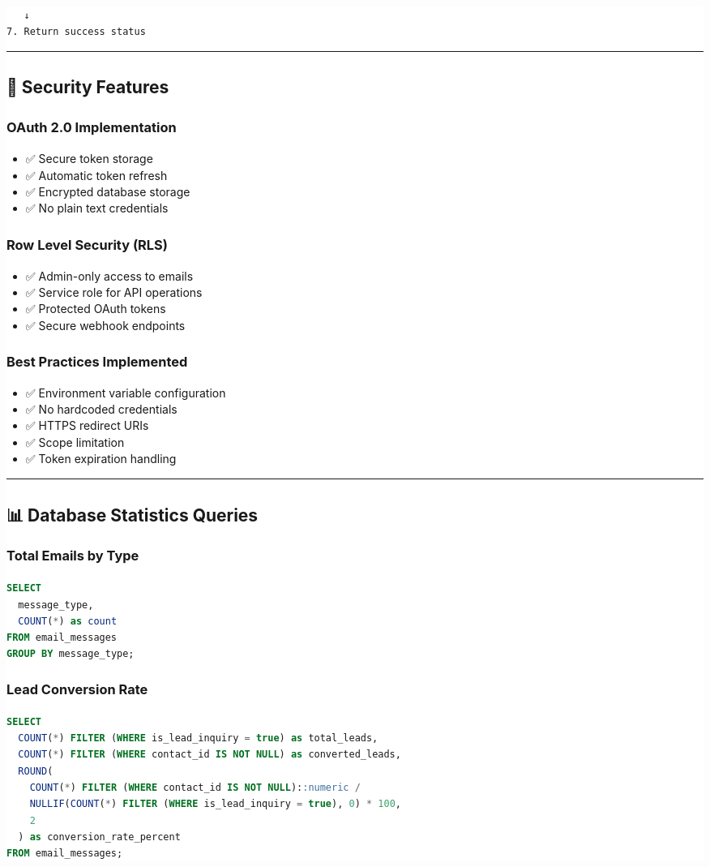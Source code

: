 ```
   ↓
7. Return success status
```

---

## 🔐 Security Features

### OAuth 2.0 Implementation
- ✅ Secure token storage
- ✅ Automatic token refresh
- ✅ Encrypted database storage
- ✅ No plain text credentials

### Row Level Security (RLS)
- ✅ Admin-only access to emails
- ✅ Service role for API operations
- ✅ Protected OAuth tokens
- ✅ Secure webhook endpoints

### Best Practices Implemented
- ✅ Environment variable configuration
- ✅ No hardcoded credentials
- ✅ HTTPS redirect URIs
- ✅ Scope limitation
- ✅ Token expiration handling

---

## 📊 Database Statistics Queries

### Total Emails by Type
```sql
SELECT 
  message_type,
  COUNT(*) as count
FROM email_messages
GROUP BY message_type;
```

### Lead Conversion Rate
```sql
SELECT 
  COUNT(*) FILTER (WHERE is_lead_inquiry = true) as total_leads,
  COUNT(*) FILTER (WHERE contact_id IS NOT NULL) as converted_leads,
  ROUND(
    COUNT(*) FILTER (WHERE contact_id IS NOT NULL)::numeric / 
    NULLIF(COUNT(*) FILTER (WHERE is_lead_inquiry = true), 0) * 100, 
    2
  ) as conversion_rate_percent
FROM email_messages;
```
